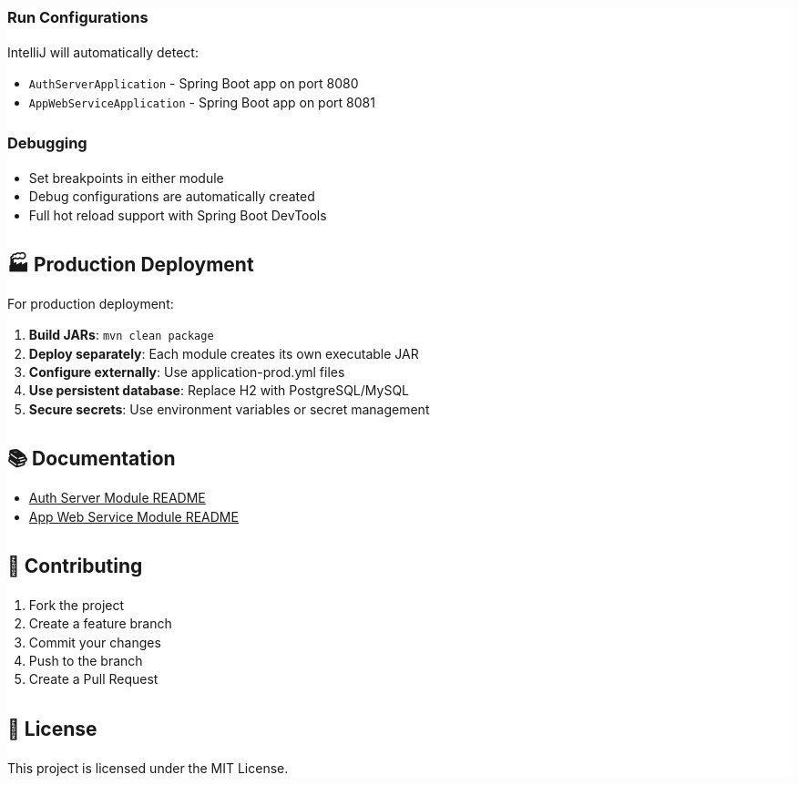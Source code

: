 ### Run Configurations
IntelliJ will automatically detect:
- `AuthServerApplication` - Spring Boot app on port 8080
- `AppWebServiceApplication` - Spring Boot app on port 8081

### Debugging
- Set breakpoints in either module
- Debug configurations are automatically created
- Full hot reload support with Spring Boot DevTools

## 🏭 Production Deployment

For production deployment:
1. **Build JARs**: `mvn clean package`
2. **Deploy separately**: Each module creates its own executable JAR
3. **Configure externally**: Use application-prod.yml files
4. **Use persistent database**: Replace H2 with PostgreSQL/MySQL
5. **Secure secrets**: Use environment variables or secret management

## 📚 Documentation

- [Auth Server Module README](auth-server/README.md)
- [App Web Service Module README](app-web-service/README.md)

## 🤝 Contributing

1. Fork the project
2. Create a feature branch
3. Commit your changes
4. Push to the branch
5. Create a Pull Request

## 📝 License

This project is licensed under the MIT License.

